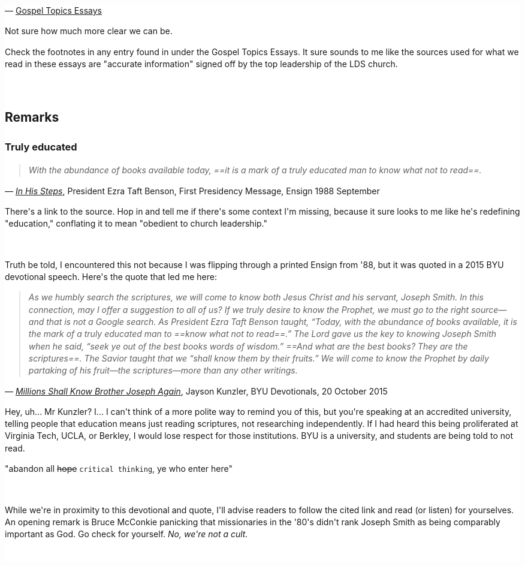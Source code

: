 &mdash; [Gospel Topics Essays](https://www.churchofjesuschrist.org/study/manual/gospel-topics-essays/essays?id=p4&lang=eng#p4)

Not sure how much more clear we can be. 

Check the footnotes in any entry found in under the Gospel Topics Essays. It sure sounds to me like the sources used for what we read in these essays are "accurate information" signed off by the top leadership of the LDS church.

&nbsp;

## Remarks
### Truly educated
> *With the abundance of books available today, ==it is a mark of a truly educated man to know what not to read==.*

— *[In His Steps](https://www.churchofjesuschrist.org/study/ensign/1988/09/in-his-steps?lang=eng&id=p20#p20)*, President Ezra Taft Benson, First Presidency Message, Ensign 1988 September

There's a link to the source. Hop in and tell me if there's some context I'm missing, because it sure looks to me like he's redefining "education," conflating it to mean  "obedient to church leadership."

&nbsp;

Truth be told, I encountered this not because I was flipping through a printed Ensign from '88, but it was quoted in a 2015 BYU devotional speech. Here's the quote that led me here:

> *As we humbly search the scriptures, we will come to know both Jesus Christ and his servant, Joseph Smith. In this connection, may I offer a suggestion to all of us? If we truly desire to know the Prophet, we must go to the right source—and that is not a Google search. As President Ezra Taft Benson taught, “Today, with the abundance of books available, it is the mark of a truly educated man to ==know what not to read==.” The Lord gave us the key to knowing Joseph Smith when he said, “seek ye out of the best books words of wisdom.” ==And what are the best books? They are the scriptures==. The Savior taught that we “shall know them by their fruits.” We will come to know the Prophet by daily partaking of his fruit—the scriptures—more than any other writings.*

— *[Millions Shall Know Brother Joseph Again](https://www.byui.edu/speeches/jayson-kunzler/millions-shall-know-brother-joseph-again)*, Jayson Kunzler, BYU Devotionals, 20 October 2015

Hey, uh... Mr Kunzler? I... I can't think of a more polite way to remind you of this, but you're speaking at an accredited university, telling people that education means just reading scriptures, not researching independently. If I had heard this being proliferated at Virginia Tech, UCLA, or Berkley, I would lose respect for those institutions. BYU is a university, and students are being told to not read.

"abandon all ~~hope~~ `critical thinking`, ye who enter here"

&nbsp;

While we're in proximity to this devotional and quote, I'll advise readers to follow the cited link and read (or listen) for yourselves. An opening remark is Bruce McConkie panicking that missionaries in the '80's didn't rank Joseph Smith as being comparably important as God. Go check for yourself. *No, we're not a cult.*

&nbsp;
